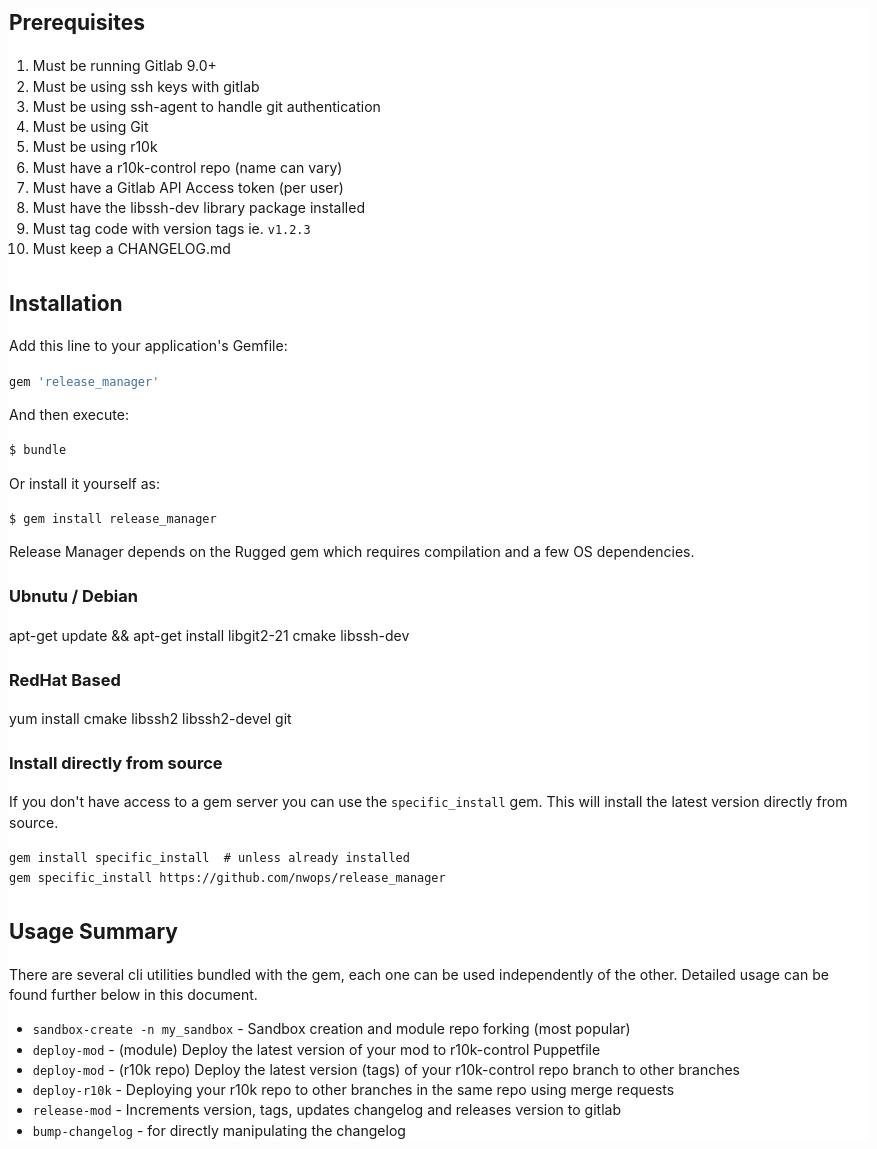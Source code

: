 ## Prerequisites 

1. Must be running Gitlab 9.0+
2. Must be using ssh keys with gitlab
3. Must be using ssh-agent to handle git authentication
4. Must be using Git
5. Must be using r10k
6. Must have a r10k-control repo (name can vary)
7. Must have a Gitlab API Access token (per user)
8. Must have the libssh-dev library package installed
9. Must tag code with version tags ie. `v1.2.3`
10. Must keep a CHANGELOG.md

## Installation

Add this line to your application's Gemfile:

```ruby
gem 'release_manager'
```

And then execute:

    $ bundle

Or install it yourself as:

    $ gem install release_manager
    

Release Manager depends on the Rugged gem which requires compilation and a few OS dependencies.

### Ubnutu / Debian
apt-get update && apt-get install libgit2-21 cmake libssh-dev

### RedHat Based
yum install cmake libssh2 libssh2-devel git
    
### Install directly from source
If you don't have access to a gem server you can use the `specific_install` gem.  This will install the latest version
directly from source.

```
gem install specific_install  # unless already installed
gem specific_install https://github.com/nwops/release_manager  
```

## Usage Summary
There are several cli utilities bundled with the gem, each one can be used independently of the other.  Detailed usage can be
found further below in this document.

* `sandbox-create -n my_sandbox`  - Sandbox creation and module repo forking (most popular)
* `deploy-mod`  - (module) Deploy the latest version of your mod to r10k-control Puppetfile
* `deploy-mod`  - (r10k repo) Deploy the latest version (tags) of your r10k-control repo branch to other branches
* `deploy-r10k` - Deploying your r10k repo to other branches in the same repo using merge requests
* `release-mod`  - Increments version, tags, updates changelog and releases version to gitlab
* `bump-changelog` - for directly manipulating the changelog
